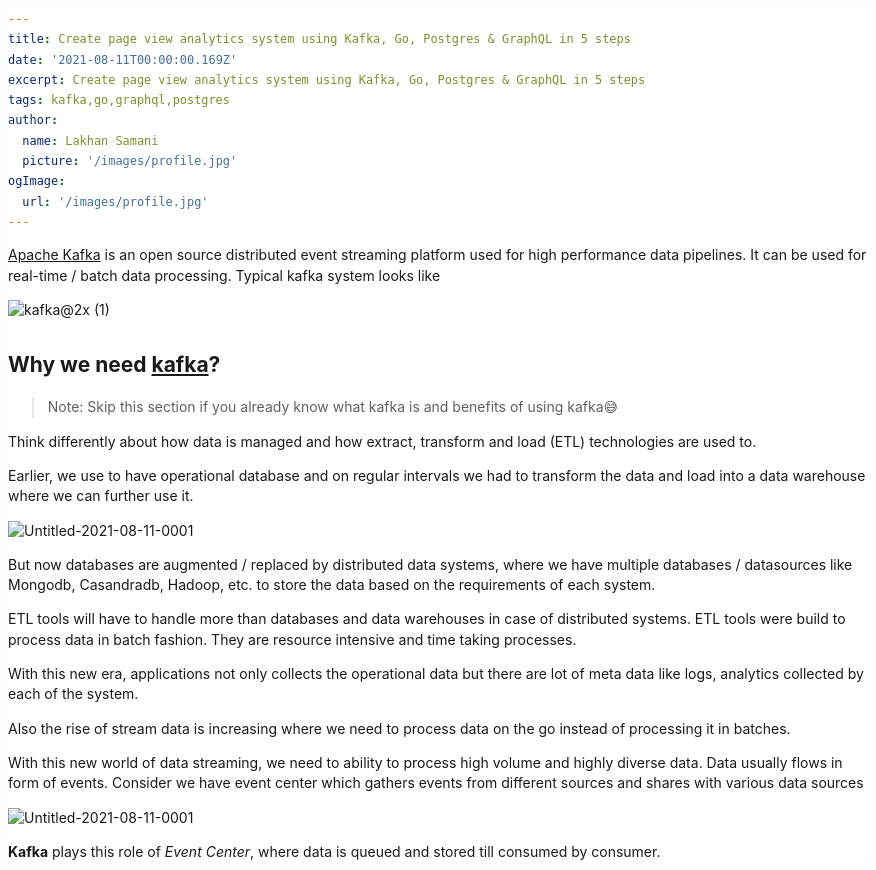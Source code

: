 ```yaml
---
title: Create page view analytics system using Kafka, Go, Postgres & GraphQL in 5 steps
date: '2021-08-11T00:00:00.169Z'
excerpt: Create page view analytics system using Kafka, Go, Postgres & GraphQL in 5 steps
tags: kafka,go,graphql,postgres
author:
  name: Lakhan Samani
  picture: '/images/profile.jpg'
ogImage:
  url: '/images/profile.jpg'
---
```


[Apache Kafka](https://kafka.apache.org/) is an open source distributed event streaming platform used for high performance data pipelines. It can be used for real-time / batch data processing. Typical kafka system looks like

![kafka@2x (1)](https://dev-to-uploads.s3.amazonaws.com/uploads/articles/r9a617h6wgmtvi266vwh.png)

## Why we need [kafka](https://kafka.apache.org/)?

> Note: Skip this section if you already know what kafka is and benefits of using kafka😅

Think differently about how data is managed and how extract, transform and load (ETL) technologies are used to.

Earlier, we use to have operational database and on regular intervals we had to transform the data and load into a data warehouse where we can further use it.

![Untitled-2021-08-11-0001](https://dev-to-uploads.s3.amazonaws.com/uploads/articles/s298bq6m5zmavdt9sc6s.png)

But now databases are augmented / replaced by distributed data systems, where we have multiple databases / datasources like Mongodb, Casandradb, Hadoop, etc. to store the data based on the requirements of each system.

ETL tools will have to handle more than databases and data warehouses in case of distributed systems. ETL tools were build to process data in batch fashion. They are resource intensive and time taking processes.

With this new era, applications not only collects the operational data but there are lot of meta data like logs, analytics collected by each of the system.

Also the rise of stream data is increasing where we need to process data on the go instead of processing it in batches.

With this new world of data streaming, we need to ability to process high volume and highly diverse data. Data usually flows in form of events. Consider we have event center which gathers events from different sources and shares with various data sources

![Untitled-2021-08-11-0001](https://dev-to-uploads.s3.amazonaws.com/uploads/articles/8axq14ch17gq0bq5v3ey.png)

**Kafka** plays this role of _Event Center_, where data is queued and stored till consumed by consumer.

